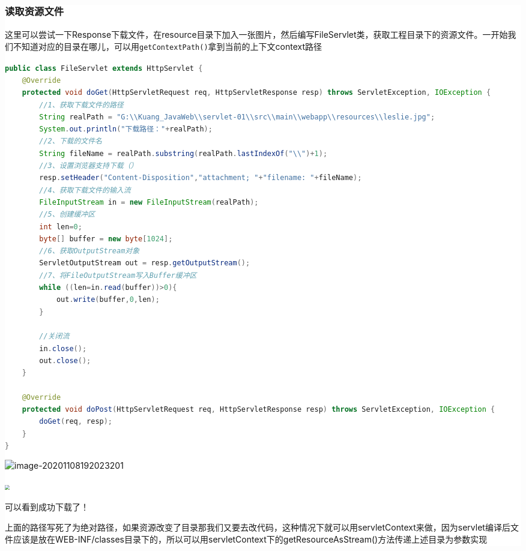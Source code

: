 

### 读取资源文件

这里可以尝试一下Response下载文件，在resource目录下加入一张图片，然后编写FileServlet类，获取工程目录下的资源文件。一开始我们不知道对应的目录在哪儿，可以用`getContextPath()`拿到当前的上下文context路径

```java
public class FileServlet extends HttpServlet {
    @Override
    protected void doGet(HttpServletRequest req, HttpServletResponse resp) throws ServletException, IOException {
        //1、获取下载文件的路径
        String realPath = "G:\\Kuang_JavaWeb\\servlet-01\\src\\main\\webapp\\resources\\leslie.jpg";
        System.out.println("下载路径："+realPath);
        //2、下载的文件名
        String fileName = realPath.substring(realPath.lastIndexOf("\\")+1);
        //3、设置浏览器支持下载（）
        resp.setHeader("Content-Disposition","attachment; "+"filename: "+fileName);
        //4、获取下载文件的输入流
        FileInputStream in = new FileInputStream(realPath);
        //5、创建缓冲区
        int len=0;
        byte[] buffer = new byte[1024];
        //6、获取OutputStream对象
        ServletOutputStream out = resp.getOutputStream();
        //7、将FileOutputStream写入Buffer缓冲区
        while ((len=in.read(buffer))>0){
            out.write(buffer,0,len);
        }

        //关闭流
        in.close();
        out.close();
    }

    @Override
    protected void doPost(HttpServletRequest req, HttpServletResponse resp) throws ServletException, IOException {
        doGet(req, resp);
    }
}
```

![image-20201108192023201](https://jihulab.com/Leslie61/imagelake/-/raw/main/pictures/2023/05/image-20201108192023201.png)

<img src="https://jihulab.com/Leslie61/imagelake/-/raw/main/pictures/2023/05/fileD.jpg.jpeg" style="zoom:50%;" />

可以看到成功下载了！

上面的路径写死了为绝对路径，如果资源改变了目录那我们又要去改代码，这种情况下就可以用servletContext来做，因为servlet编译后文件应该是放在WEB-INF/classes目录下的，所以可以用servletContext下的getResourceAsStream()方法传递上述目录为参数实现

